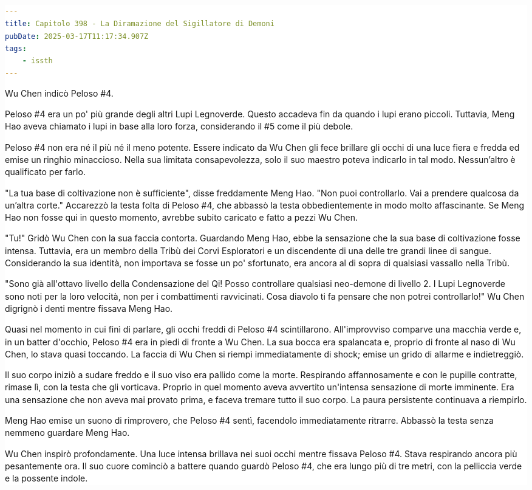 ```yaml
---
title: Capitolo 398 - La Diramazione del Sigillatore di Demoni
pubDate: 2025-03-17T11:17:34.907Z
tags:
    - issth
---
```



Wu Chen indicò Peloso #4.


Peloso #4 era un po' più grande degli altri Lupi Legnoverde. Questo accadeva fin da quando i lupi erano piccoli. Tuttavia, Meng Hao aveva chiamato i lupi in base alla loro forza, considerando il #5 come il più debole.


Peloso #4 non era né il più né il meno potente. Essere indicato da Wu Chen gli fece brillare gli occhi di una luce fiera e fredda ed emise un ringhio minaccioso. Nella sua limitata consapevolezza, solo il suo maestro poteva indicarlo in tal modo. Nessun’altro è qualificato per farlo.


"La tua base di coltivazione non è sufficiente", disse freddamente Meng Hao. "Non puoi controllarlo. Vai a prendere qualcosa da un’altra corte."
Accarezzò la testa folta di Peloso #4, che abbassò la testa obbedientemente in modo molto affascinante. Se Meng Hao non fosse qui in questo momento, avrebbe subito caricato e fatto a pezzi Wu Chen.


"Tu!" Gridò Wu Chen con la sua faccia contorta. Guardando Meng Hao, ebbe la sensazione che la sua base di coltivazione fosse intensa. Tuttavia, era un membro della Tribù dei Corvi Esploratori e un discendente di una delle tre grandi linee di sangue. Considerando la sua identità, non importava se fosse un po' sfortunato, era ancora al di sopra di qualsiasi vassallo nella Tribù.


"Sono già all'ottavo livello della Condensazione del Qi! Posso controllare qualsiasi neo-demone di livello 2. I Lupi Legnoverde sono noti per la loro velocità, non per i combattimenti ravvicinati. Cosa diavolo ti fa pensare che non potrei controllarlo!" Wu Chen digrignò i denti mentre fissava Meng Hao.


Quasi nel momento in cui finì di parlare, gli occhi freddi di Peloso #4 scintillarono. All'improvviso comparve una macchia verde e, in un batter d'occhio, Peloso #4 era in piedi di fronte a Wu Chen. La sua bocca era spalancata e, proprio di fronte al naso di Wu Chen, lo stava quasi toccando. La faccia di Wu Chen si riempì immediatamente di shock; emise un grido di allarme e indietreggiò.


Il suo corpo iniziò a sudare freddo e il suo viso era pallido come la morte. Respirando affannosamente e con le pupille contratte, rimase lì, con la testa che gli vorticava. Proprio in quel momento aveva avvertito un'intensa sensazione di morte imminente. Era una sensazione che non aveva mai provato prima, e faceva tremare tutto il suo corpo. La paura persistente continuava a riempirlo.


Meng Hao emise un suono di rimprovero, che Peloso #4 sentì, facendolo immediatamente ritrarre. Abbassò la testa senza nemmeno guardare Meng Hao.


Wu Chen inspirò profondamente. Una luce intensa brillava nei suoi occhi mentre fissava Peloso #4. Stava respirando ancora più pesantemente ora. Il suo cuore cominciò a battere quando guardò Peloso #4, che era lungo più di tre metri, con la pelliccia verde e la possente indole.
